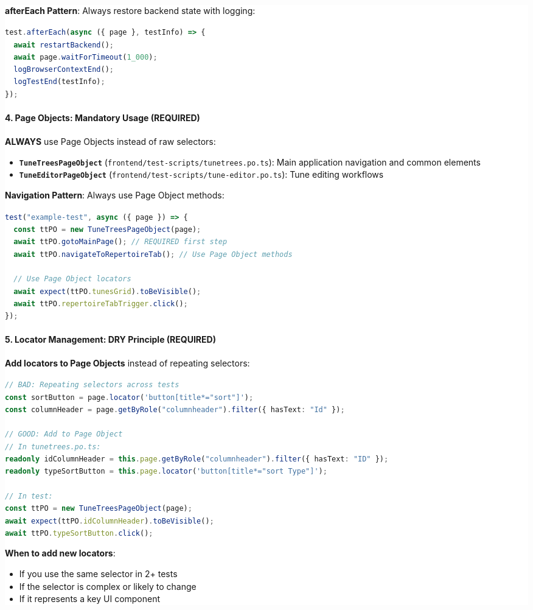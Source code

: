 **afterEach Pattern**: Always restore backend state with logging:

```typescript
test.afterEach(async ({ page }, testInfo) => {
  await restartBackend();
  await page.waitForTimeout(1_000);
  logBrowserContextEnd();
  logTestEnd(testInfo);
});
```

#### 4. **Page Objects: Mandatory Usage (REQUIRED)**

**ALWAYS** use Page Objects instead of raw selectors:

- **`TuneTreesPageObject`** (`frontend/test-scripts/tunetrees.po.ts`): Main application navigation and common elements
- **`TuneEditorPageObject`** (`frontend/test-scripts/tune-editor.po.ts`): Tune editing workflows

**Navigation Pattern**: Always use Page Object methods:

```typescript
test("example-test", async ({ page }) => {
  const ttPO = new TuneTreesPageObject(page);
  await ttPO.gotoMainPage(); // REQUIRED first step
  await ttPO.navigateToRepertoireTab(); // Use Page Object methods

  // Use Page Object locators
  await expect(ttPO.tunesGrid).toBeVisible();
  await ttPO.repertoireTabTrigger.click();
});
```

#### 5. **Locator Management: DRY Principle (REQUIRED)**

**Add locators to Page Objects** instead of repeating selectors:

```typescript
// BAD: Repeating selectors across tests
const sortButton = page.locator('button[title*="sort"]');
const columnHeader = page.getByRole("columnheader").filter({ hasText: "Id" });

// GOOD: Add to Page Object
// In tunetrees.po.ts:
readonly idColumnHeader = this.page.getByRole("columnheader").filter({ hasText: "ID" });
readonly typeSortButton = this.page.locator('button[title*="sort Type"]');

// In test:
const ttPO = new TuneTreesPageObject(page);
await expect(ttPO.idColumnHeader).toBeVisible();
await ttPO.typeSortButton.click();
```

**When to add new locators**:

- If you use the same selector in 2+ tests
- If the selector is complex or likely to change
- If it represents a key UI component
